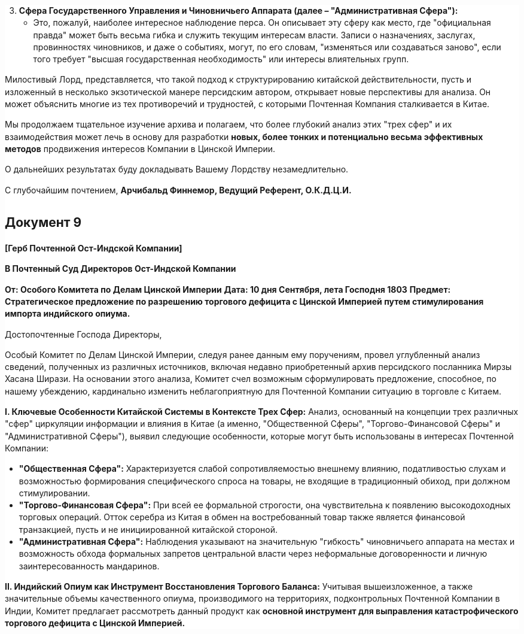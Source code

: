 3.  **Сфера Государственного Управления и Чиновничьего Аппарата (далее – "Административная Сфера"):**
    *   Это, пожалуй, наиболее интересное наблюдение перса. Он описывает эту сферу как место, где "официальная правда" может быть весьма гибка и служить текущим интересам власти. Записи о назначениях, заслугах, провинностях чиновников, и даже о событиях, могут, по его словам, "изменяться или создаваться заново", если того требует "высшая государственная необходимость" или интересы влиятельных групп.

Милостивый Лорд, представляется, что такой подход к структурированию китайской действительности, пусть и изложенный в несколько экзотической манере персидским автором, открывает новые перспективы для анализа. Он может объяснить многие из тех противоречий и трудностей, с которыми Почтенная Компания сталкивается в Китае.

Мы продолжаем тщательное изучение архива и полагаем, что более глубокий анализ этих "трех сфер" и их взаимодействия может лечь в основу для разработки **новых, более тонких и потенциально весьма эффективных методов** продвижения интересов Компании в Цинской Империи.

О дальнейших результатах буду докладывать Вашему Лордству незамедлительно.

С глубочайшим почтением,
**Арчибальд Финнемор, Ведущий Референт, О.К.Д.Ц.И.**

## Документ 9

**[Герб Почтенной Ост-Индской Компании]**

**В Почтенный Суд Директоров Ост-Индской Компании**

**От: Особого Комитета по Делам Цинской Империи**
**Дата: 10 дня Сентября, лета Господня 1803**
**Предмет: Стратегическое предложение по разрешению торгового дефицита с Цинской Империей путем стимулирования импорта индийского опиума.**

Достопочтенные Господа Директоры,

Особый Комитет по Делам Цинской Империи, следуя ранее данным ему поручениям, провел углубленный анализ сведений, полученных из различных источников, включая недавно приобретенный архив персидского посланника Мирзы Хасана Ширази. На основании этого анализа, Комитет счел возможным сформулировать предложение, способное, по нашему убеждению, кардинально изменить неблагоприятную для Почтенной Компании ситуацию в торговле с Китаем.

**I. Ключевые Особенности Китайской Системы в Контексте Трех Сфер:**
Анализ, основанный на концепции трех различных "сфер" циркуляции информации и влияния в Китае (а именно, "Общественной Сферы", "Торгово-Финансовой Сферы" и "Административной Сферы"), выявил следующие особенности, которые могут быть использованы в интересах Почтенной Компании:

*   **"Общественная Сфера":** Характеризуется слабой сопротивляемостью внешнему влиянию, податливостью слухам и возможностью формирования специфического спроса на товары, не входящие в традиционный обиход, при должном стимулировании.
*   **"Торгово-Финансовая Сфера":** При всей ее формальной строгости, она чувствительна к появлению высокодоходных торговых операций. Отток серебра из Китая в обмен на востребованный товар также является финансовой транзакцией, пусть и не инициированной китайской стороной.
*   **"Административная Сфера":** Наблюдения указывают на значительную "гибкость" чиновничьего аппарата на местах и возможность обхода формальных запретов центральной власти через неформальные договоренности и личную заинтересованность мандаринов.

**II. Индийский Опиум как Инструмент Восстановления Торгового Баланса:**
Учитывая вышеизложенное, а также значительные объемы качественного опиума, производимого на территориях, подконтрольных Почтенной Компании в Индии, Комитет предлагает рассмотреть данный продукт как **основной инструмент для выправления катастрофического торгового дефицита с Цинской Империей.**
